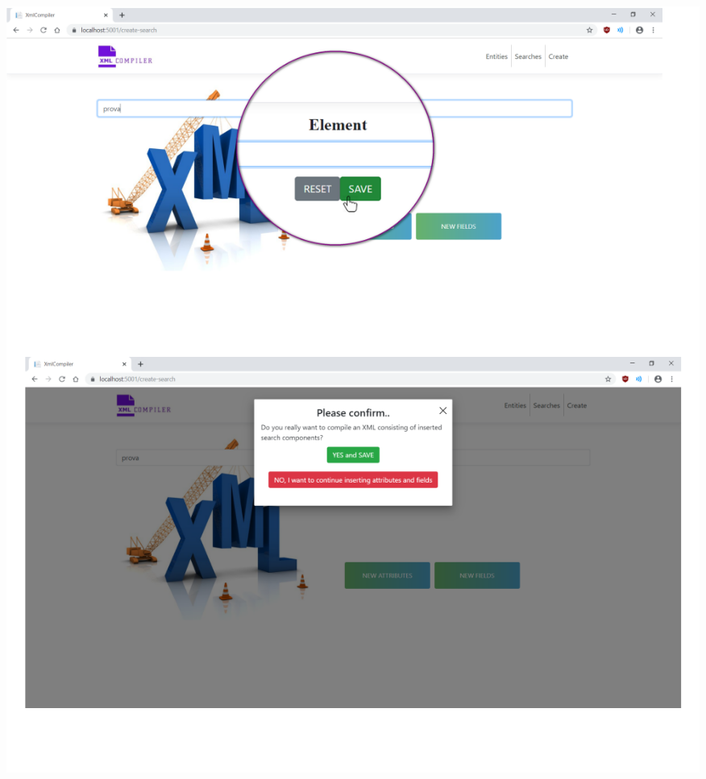   <img src="screenshots/Screenshot14.png" alt="Screenshot 14">
</p>
<br />
<p align="center">
  <img src="screenshots/Screenshot15.png" alt="Screenshot 15">
</p>
<br />
<br />
<br />
